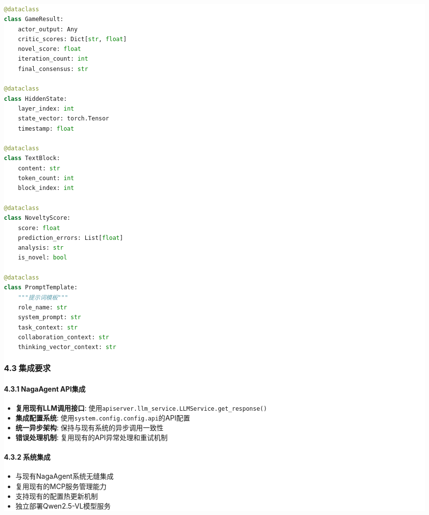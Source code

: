 ```python
@dataclass
class GameResult:
    actor_output: Any
    critic_scores: Dict[str, float]
    novel_score: float
    iteration_count: int
    final_consensus: str

@dataclass
class HiddenState:
    layer_index: int
    state_vector: torch.Tensor
    timestamp: float

@dataclass
class TextBlock:
    content: str
    token_count: int
    block_index: int

@dataclass
class NoveltyScore:
    score: float
    prediction_errors: List[float]
    analysis: str
    is_novel: bool

@dataclass
class PromptTemplate:
    """提示词模板"""
    role_name: str
    system_prompt: str
    task_context: str
    collaboration_context: str
    thinking_vector_context: str
```

### 4.3 集成要求

#### 4.3.1 NagaAgent API集成
- **复用现有LLM调用接口**: 使用`apiserver.llm_service.LLMService.get_response()`
- **集成配置系统**: 使用`system.config.config.api`的API配置
- **统一异步架构**: 保持与现有系统的异步调用一致性
- **错误处理机制**: 复用现有的API异常处理和重试机制

#### 4.3.2 系统集成
- 与现有NagaAgent系统无缝集成
- 复用现有的MCP服务管理能力
- 支持现有的配置热更新机制
- 独立部署Qwen2.5-VL模型服务
